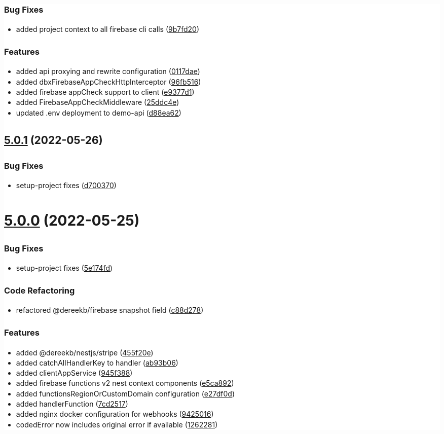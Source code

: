
### Bug Fixes

* added project context to all firebase cli calls ([9b7fd20](https://github.com/dereekb/dbx-components/commit/9b7fd202f12ca303e171657b1d74ec7f4f6c0105))


### Features

* added api proxying and rewrite configuration ([0117dae](https://github.com/dereekb/dbx-components/commit/0117dae50b12a79fa14b4b0219583b2491800bfe))
* added dbxFirebaseAppCheckHttpInterceptor ([96fb516](https://github.com/dereekb/dbx-components/commit/96fb5160a8131d4b13e434bcb3e93819122e1d6f))
* added firebase appCheck support to client ([e9377d1](https://github.com/dereekb/dbx-components/commit/e9377d16faa12a9d45f7a34fda97946b9bf008bd))
* added FirebaseAppCheckMiddleware ([25ddc4e](https://github.com/dereekb/dbx-components/commit/25ddc4e7ae18d6ef96c38ed529c71313884b7544))
* updated .env deployment to demo-api ([d88ea62](https://github.com/dereekb/dbx-components/commit/d88ea620c9593e0073f323f4536bcccd2de01e2f))



## [5.0.1](https://github.com/dereekb/dbx-components/compare/v5.0.0-dev...v5.0.1) (2022-05-26)


### Bug Fixes

* setup-project fixes ([d700370](https://github.com/dereekb/dbx-components/commit/d700370301483b64cf561ab3fe9b0492c697cd45))



# [5.0.0](https://github.com/dereekb/dbx-components/compare/v4.1.0-dev...v5.0.0) (2022-05-25)


### Bug Fixes

* setup-project fixes ([5e174fd](https://github.com/dereekb/dbx-components/commit/5e174fd9b82b4769d5e2d0eac0fe334814a6d26a))


### Code Refactoring

* refactored @dereekb/firebase snapshot field ([c88d278](https://github.com/dereekb/dbx-components/commit/c88d2780d66f965a41ae299e013109f6860e9496))


### Features

* added @dereekb/nestjs/stripe ([455f20e](https://github.com/dereekb/dbx-components/commit/455f20e4e6402b3d517e7857fb93ec82eb25817b))
* added catchAllHandlerKey to handler ([ab93b06](https://github.com/dereekb/dbx-components/commit/ab93b06034dafc27f17cfe3d488ca084b931fabc))
* added clientAppService ([945f388](https://github.com/dereekb/dbx-components/commit/945f388281d4b9295f2820c39a9e7896ebf4d559))
* added firebase functions v2 nest context components ([e5ca892](https://github.com/dereekb/dbx-components/commit/e5ca89250c7b7cf99f75d8edb0fc16a4618cbc21))
* added functionsRegionOrCustomDomain configuration ([e27df0d](https://github.com/dereekb/dbx-components/commit/e27df0dfd8ecf58b7e5f122189d4405f50a7f731))
* added handlerFunction ([7cd2517](https://github.com/dereekb/dbx-components/commit/7cd25174d273f8e501e13ca02607a8c743adb939))
* added nginx docker configuration for webhooks ([9425016](https://github.com/dereekb/dbx-components/commit/9425016eb5d497144d88dccf2a715b795dcc47ae))
* codedError now includes original error if available ([1262281](https://github.com/dereekb/dbx-components/commit/1262281f08b75000f863b483744418378006b2d2))
